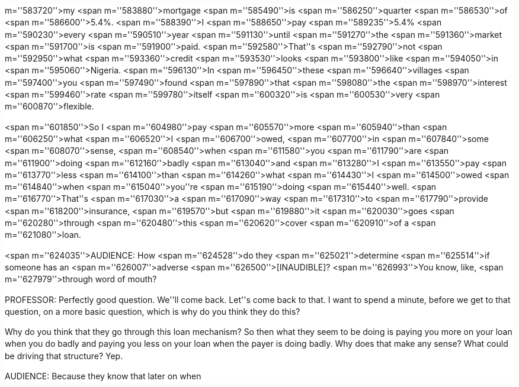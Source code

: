   m=''583720''>my</span> <span m=''583880''>mortgage</span> <span m=''585490''>is</span>
  <span m=''586250''>quarter</span> <span m=''586530''>of</span> <span m=''586600''>5.4%.</span>
  <span m=''588390''>I</span> <span m=''588650''>pay</span> <span m=''589235''>5.4%</span>
  <span m=''590230''>every</span> <span m=''590510''>year</span> <span m=''591130''>until</span>
  <span m=''591270''>the</span> <span m=''591360''>market</span> <span m=''591700''>is</span>
  <span m=''591900''>paid.</span> <span m=''592580''>That''s</span> <span m=''592790''>not</span>
  <span m=''592950''>what</span> <span m=''593360''>credit</span> <span m=''593530''>looks</span>
  <span m=''593800''>like</span> <span m=''594050''>in</span> <span m=''595060''>Nigeria.</span>
  <span m=''596130''>In</span> <span m=''596450''>these</span> <span m=''596640''>villages</span>
  <span m=''597400''>you</span> <span m=''597490''>found</span> <span m=''597890''>that</span>
  <span m=''598080''>the</span> <span m=''598970''>interest</span> <span m=''599460''>rate</span>
  <span m=''599780''>itself</span> <span m=''600320''>is</span> <span m=''600530''>very</span>
  <span m=''600870''>flexible.</span> </p><p><span m=''601850''>So I</span> <span
  m=''604980''>pay</span> <span m=''605570''>more</span> <span m=''605940''>than</span>
  <span m=''606250''>what</span> <span m=''606520''>I</span> <span m=''606700''>owed,</span>
  <span m=''607700''>in</span> <span m=''607840''>some</span> <span m=''608070''>sense,</span>
  <span m=''608540''>when</span> <span m=''611580''>you</span> <span m=''611790''>are</span>
  <span m=''611900''>doing</span> <span m=''612160''>badly</span> <span m=''613040''>and</span>
  <span m=''613280''>I</span> <span m=''613550''>pay</span> <span m=''613770''>less</span>
  <span m=''614100''>than</span> <span m=''614260''>what</span> <span m=''614430''>I</span>
  <span m=''614500''>owed</span> <span m=''614840''>when</span> <span m=''615040''>you''re</span>
  <span m=''615190''>doing</span> <span m=''615440''>well.</span> <span m=''616770''>That''s</span>
  <span m=''617030''>a</span> <span m=''617090''>way</span> <span m=''617310''>to</span>
  <span m=''617790''>provide</span> <span m=''618200''>insurance,</span> <span m=''619570''>but</span>
  <span m=''619880''>it</span> <span m=''620030''>goes</span> <span m=''620280''>through</span>
  <span m=''620480''>this</span> <span m=''620620''>cover</span> <span m=''620910''>of
  a</span> <span m=''621080''>loan.</span> </p><p><span m=''624035''>AUDIENCE:  How</span>
  <span m=''624528''>do they</span> <span m=''625021''>determine</span> <span m=''625514''>if
  someone has an</span> <span m=''626007''>adverse</span> <span m=''626500''>[INAUDIBLE]?</span>
  <span m=''626993''>You know, like,</span> <span m=''627979''>through word of mouth?</span>
  </p><p><span m=''628965''>PROFESSOR: Perfectly</span> <span m=''629458''>good</span>
  <span m=''629951''>question.</span> <span m=''630444''>We''ll come back.</span>
  <span m=''630937''>Let''s</span> <span m=''631440''>come back</span> <span m=''631780''>to
  that.</span> <span m=''632540''>I want</span> <span m=''632960''>to spend</span>
  <span m=''633220''>a minute,</span> <span m=''633480''>before</span> <span m=''634340''>we</span>
  <span m=''634450''>get</span> <span m=''634760''>to</span> <span m=''635360''>that</span>
  <span m=''635630''>question,</span> <span m=''636030''>on</span> <span m=''636150''>a</span>
  <span m=''636210''>more</span> <span m=''636420''>basic</span> <span m=''636790''>question,</span>
  <span m=''637500''>which</span> <span m=''638030''>is</span> <span m=''639250''>why</span>
  <span m=''639530''>do</span> <span m=''639640''>you</span> <span m=''639710''>think</span>
  <span m=''639940''>they</span> <span m=''640050''>do</span> <span m=''640210''>this?</span>
  </p><p><span m=''650964''>Why</span> <span m=''651430''>do you</span> <span m=''651620''>think</span>
  <span m=''651890''>that</span> <span m=''652130''>they</span> <span m=''654190''>go</span>
  <span m=''654400''>through</span> <span m=''654650''>this</span> <span m=''654950''>loan</span>
  <span m=''655090''>mechanism?</span> <span m=''656990''>So</span> <span m=''657540''>then</span>
  <span m=''657690''>what</span> <span m=''657870''>they</span> <span m=''658000''>seem</span>
  <span m=''658250''>to be</span> <span m=''658350''>doing</span> <span m=''658770''>is</span>
  <span m=''661410''>paying</span> <span m=''661640''>you</span> <span m=''661810''>more</span>
  <span m=''662220''>on</span> <span m=''662380''>your</span> <span m=''662540''>loan</span>
  <span m=''663000''>when</span> <span m=''663230''>you</span> <span m=''663370''>do</span>
  <span m=''663500''>badly</span> <span m=''666270''>and</span> <span m=''666810''>paying</span>
  <span m=''667010''>you</span> <span m=''667280''>less</span> <span m=''667680''>on</span>
  <span m=''667730''>your</span> <span m=''667790''>loan</span> <span m=''668810''>when</span>
  <span m=''669750''>the</span> <span m=''670260''>payer</span> <span m=''670610''>is</span>
  <span m=''670880''>doing</span> <span m=''670970''>badly.</span> <span m=''671830''>Why</span>
  <span m=''671980''>does</span> <span m=''672160''>that</span> <span m=''672320''>make</span>
  <span m=''672490''>any</span> <span m=''672690''>sense?</span> <span m=''674100''>What</span>
  <span m=''674570''>could</span> <span m=''675120''>be</span> <span m=''677395''>driving</span>
  <span m=''678040''>that</span> <span m=''678560''>structure?</span> <span m=''679402''>Yep.</span>
  </p><p><span m=''679884''>AUDIENCE: Because</span> <span m=''680366''>they know
  that</span> <span m=''682294''>later on</span> <span m=''682776''>when</span> <span